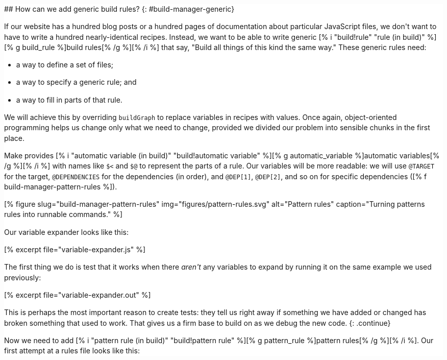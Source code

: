 <div class="break-before"></div>
## How can we add generic build rules? {: #build-manager-generic}

If our website has a hundred blog posts
or a hundred pages of documentation about particular JavaScript files,
we don't want to have to write a hundred nearly-identical recipes.
Instead,
we want to be able to write generic [% i "build!rule" "rule (in build)" %][% g build_rule %]build rules[% /g %][% /i %] that say,
"Build all things of this kind the same way."
These generic rules need:

-   a way to define a set of files;

-   a way to specify a generic rule;
    and

-   a way to fill in parts of that rule.

We will achieve this by overriding `buildGraph` to replace variables in recipes with values.
Once again,
object-oriented programming helps us change only what we need to change,
provided we divided our problem into sensible chunks in the first place.

Make provides [% i "automatic variable (in build)" "build!automatic variable" %][% g automatic_variable %]automatic variables[% /g %][% /i %]
with names like `$<` and `$@`
to represent the parts of a rule.
Our variables will be more readable:
we will use `@TARGET` for the target,
`@DEPENDENCIES` for the dependencies (in order),
and `@DEP[1]`, `@DEP[2]`, and so on for specific dependencies
([% f build-manager-pattern-rules %]).

[% figure slug="build-manager-pattern-rules" img="figures/pattern-rules.svg" alt="Pattern rules" caption="Turning patterns rules into runnable commands." %]

Our variable expander looks like this:

[% excerpt file="variable-expander.js" %]

The first thing we do is test that it works when there *aren't* any variables to expand
by running it on the same example we used previously:

[% excerpt file="variable-expander.out" %]

This is perhaps the most important reason to create tests:
they tell us right away if something we have added or changed
has broken something that used to work.
That gives us a firm base to build on as we debug the new code.
{: .continue}

Now we need to add [% i "pattern rule (in build)" "build!pattern rule" %][% g pattern_rule %]pattern rules[% /g %][% /i %].
Our first attempt at a rules file looks like this:
